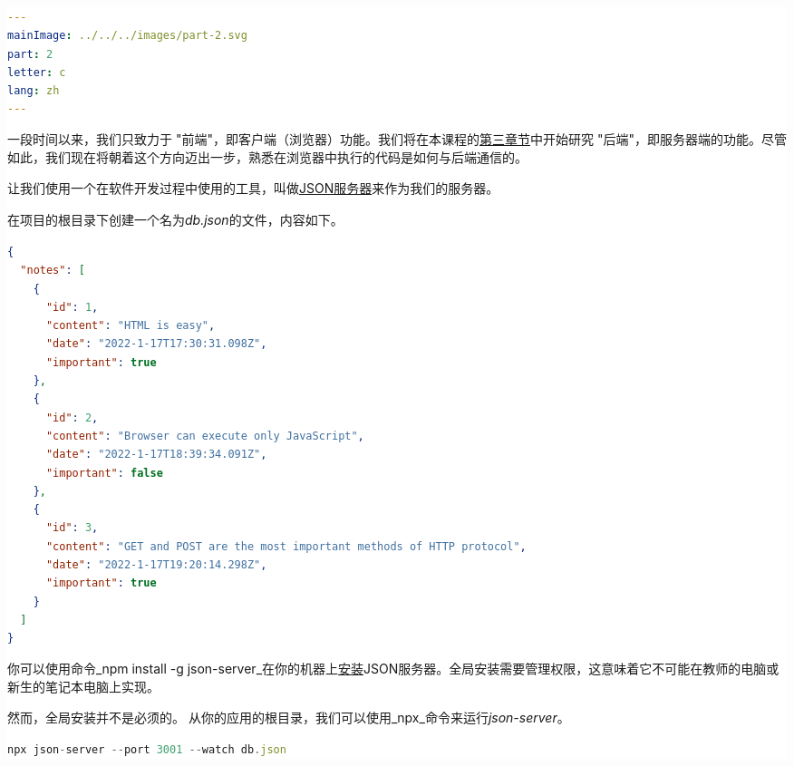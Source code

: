 ```yaml
---
mainImage: ../../../images/part-2.svg
part: 2
letter: c
lang: zh
---
```


<div class="content">


 一段时间以来，我们只致力于 "前端"，即客户端（浏览器）功能。我们将在本课程的[第三章节](/en/part3)中开始研究 "后端"，即服务器端的功能。尽管如此，我们现在将朝着这个方向迈出一步，熟悉在浏览器中执行的代码是如何与后端通信的。


 让我们使用一个在软件开发过程中使用的工具，叫做[JSON服务器](https://github.com/typicode/json-server)来作为我们的服务器。


 在项目的根目录下创建一个名为<i>db.json</i>的文件，内容如下。

```json
{
  "notes": [
    {
      "id": 1,
      "content": "HTML is easy",
      "date": "2022-1-17T17:30:31.098Z",
      "important": true
    },
    {
      "id": 2,
      "content": "Browser can execute only JavaScript",
      "date": "2022-1-17T18:39:34.091Z",
      "important": false
    },
    {
      "id": 3,
      "content": "GET and POST are the most important methods of HTTP protocol",
      "date": "2022-1-17T19:20:14.298Z",
      "important": true
    }
  ]
}
```


 你可以使用命令_npm install -g json-server_在你的机器上[安装](https://github.com/typicode/json-server#getting-started)JSON服务器。全局安装需要管理权限，这意味着它不可能在教师的电脑或新生的笔记本电脑上实现。


 然而，全局安装并不是必须的。  从你的应用的根目录，我们可以使用_npx_命令来运行<i>json-server</i>。

```js
npx json-server --port 3001 --watch db.json
```

